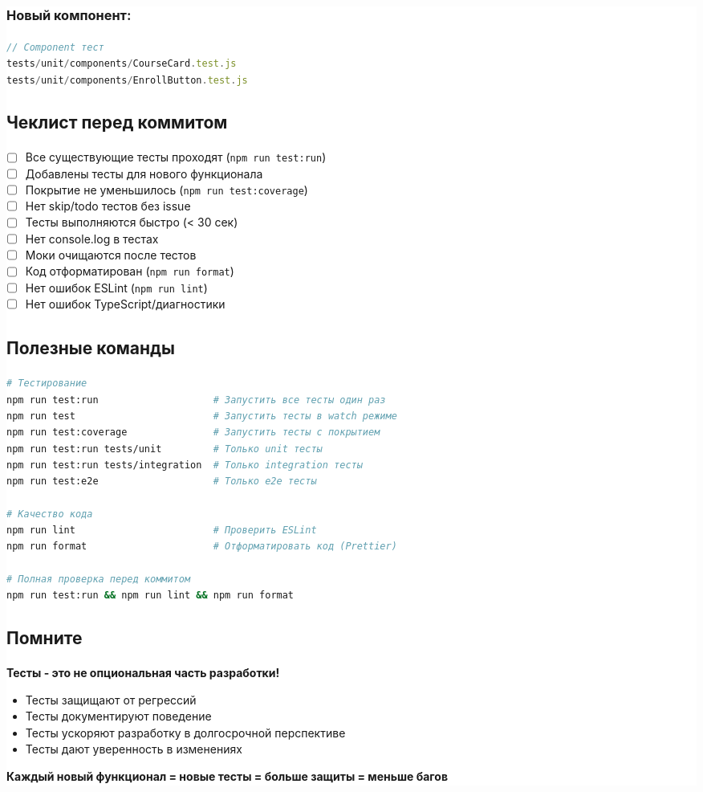 ### Новый компонент:
```javascript
// Component тест
tests/unit/components/CourseCard.test.js
tests/unit/components/EnrollButton.test.js
```

## Чеклист перед коммитом

- [ ] Все существующие тесты проходят (`npm run test:run`)
- [ ] Добавлены тесты для нового функционала
- [ ] Покрытие не уменьшилось (`npm run test:coverage`)
- [ ] Нет skip/todo тестов без issue
- [ ] Тесты выполняются быстро (< 30 сек)
- [ ] Нет console.log в тестах
- [ ] Моки очищаются после тестов
- [ ] Код отформатирован (`npm run format`)
- [ ] Нет ошибок ESLint (`npm run lint`)
- [ ] Нет ошибок TypeScript/диагностики

## Полезные команды

```bash
# Тестирование
npm run test:run                    # Запустить все тесты один раз
npm run test                        # Запустить тесты в watch режиме
npm run test:coverage               # Запустить тесты с покрытием
npm run test:run tests/unit         # Только unit тесты
npm run test:run tests/integration  # Только integration тесты
npm run test:e2e                    # Только e2e тесты

# Качество кода
npm run lint                        # Проверить ESLint
npm run format                      # Отформатировать код (Prettier)

# Полная проверка перед коммитом
npm run test:run && npm run lint && npm run format
```

## Помните

**Тесты - это не опциональная часть разработки!**

- Тесты защищают от регрессий
- Тесты документируют поведение
- Тесты ускоряют разработку в долгосрочной перспективе
- Тесты дают уверенность в изменениях

**Каждый новый функционал = новые тесты = больше защиты = меньше багов**
